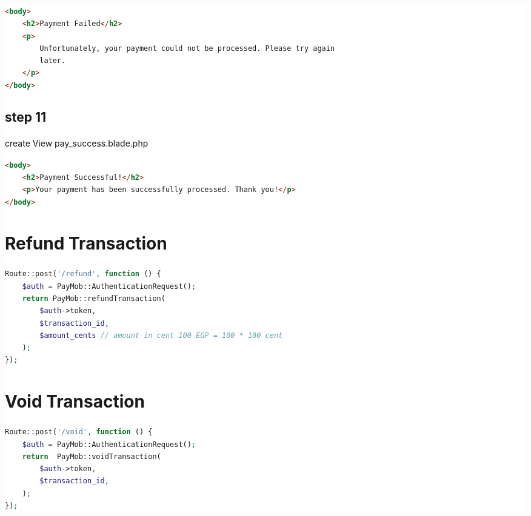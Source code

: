 ```html
<body>
    <h2>Payment Failed</h2>
    <p>
        Unfortunately, your payment could not be processed. Please try again
        later.
    </p>
</body>
```

## step 11

create View pay_success.blade.php

```html
<body>
    <h2>Payment Successful!</h2>
    <p>Your payment has been successfully processed. Thank you!</p>
</body>
```

# Refund Transaction

```php
Route::post('/refund', function () {
    $auth = PayMob::AuthenticationRequest();
    return PayMob::refundTransaction(
        $auth->token,
        $transaction_id,
        $amount_cents // amount in cent 100 EGP = 100 * 100 cent
    );
});
```

# Void Transaction

```php
Route::post('/void', function () {
    $auth = PayMob::AuthenticationRequest();
    return  PayMob::voidTransaction(
        $auth->token,
        $transaction_id,
    );
});
```
